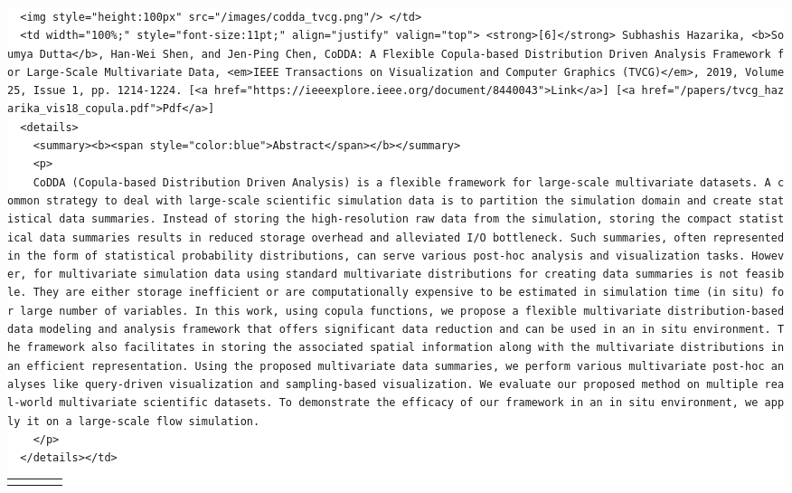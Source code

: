       <img style="height:100px" src="/images/codda_tvcg.png"/> </td>
      <td width="100%;" style="font-size:11pt;" align="justify" valign="top"> <strong>[6]</strong> Subhashis Hazarika, <b>Soumya Dutta</b>, Han-Wei Shen, and Jen-Ping Chen, CoDDA: A Flexible Copula-based Distribution Driven Analysis Framework for Large-Scale Multivariate Data, <em>IEEE Transactions on Visualization and Computer Graphics (TVCG)</em>, 2019, Volume 25, Issue 1, pp. 1214-1224. [<a href="https://ieeexplore.ieee.org/document/8440043">Link</a>] [<a href="/papers/tvcg_hazarika_vis18_copula.pdf">Pdf</a>]  
      <details>
        <summary><b><span style="color:blue">Abstract</span></b></summary>
        <p>
        CoDDA (Copula-based Distribution Driven Analysis) is a flexible framework for large-scale multivariate datasets. A common strategy to deal with large-scale scientific simulation data is to partition the simulation domain and create statistical data summaries. Instead of storing the high-resolution raw data from the simulation, storing the compact statistical data summaries results in reduced storage overhead and alleviated I/O bottleneck. Such summaries, often represented in the form of statistical probability distributions, can serve various post-hoc analysis and visualization tasks. However, for multivariate simulation data using standard multivariate distributions for creating data summaries is not feasible. They are either storage inefficient or are computationally expensive to be estimated in simulation time (in situ) for large number of variables. In this work, using copula functions, we propose a flexible multivariate distribution-based data modeling and analysis framework that offers significant data reduction and can be used in an in situ environment. The framework also facilitates in storing the associated spatial information along with the multivariate distributions in an efficient representation. Using the proposed multivariate data summaries, we perform various multivariate post-hoc analyses like query-driven visualization and sampling-based visualization. We evaluate our proposed method on multiple real-world multivariate scientific datasets. To demonstrate the efficacy of our framework in an in situ environment, we apply it on a large-scale flow simulation.
        </p>
      </details></td>
   </tr>
</table>


<table>
   <tr width="100%;">
      <td width="23%;" valign="top">
